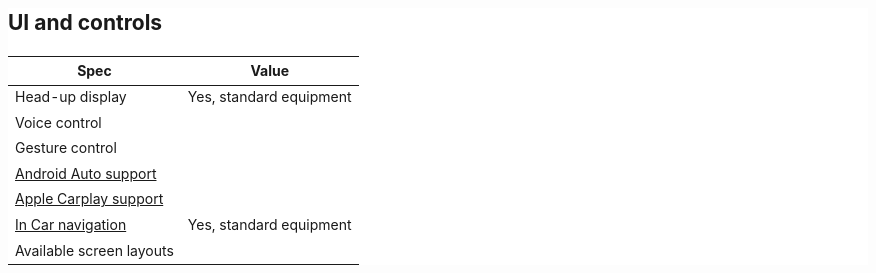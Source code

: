 ## UI and controls

<table class="table table-striped border">
	<thead>
			<tr>
			<th>
				Spec
			</th>
			<th>
				Value
			</th>
			</tr>
	</thead>
	<tbody>
		<tr>
			<td>
				Head-up display
			</td>
			<td>
				Yes, standard equipment
			</td>
		</tr>
		<tr>
			<td>
				Voice control
			</td>
			<td>
			</td>
		</tr>
		<tr>
			<td>
				Gesture control
			</td>
			<td>
			</td>
		</tr>
		<tr>
			<td>
				<a href="/technology/infotainment/smartphoneintegration/">Android Auto support</a>
			</td>
			<td>
			</td>
		</tr>
		<tr>
			<td>
				<a href="/technology/infotainment/smartphoneintegration/">Apple Carplay support</a>
			</td>
			<td>
			</td>
		</tr>
		<tr>
			<td>
				<a href="/technology/infotainment/navigation/">In Car navigation</a>
			</td>
			<td>
				Yes, standard equipment
			</td>
		</tr>
		<tr>
			<td>
				Available screen layouts
			</td>
			<td>